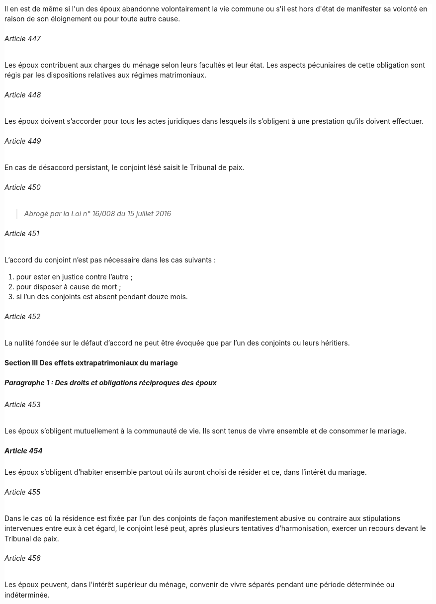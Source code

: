 Il en est de même si l'un des époux abandonne volontairement la vie commune ou s'il est hors d'état de manifester sa volonté en raison de son éloignement ou pour toute autre cause.

###### Article 447

Les époux contribuent aux charges du ménage selon leurs facultés et leur état. Les aspects pécuniaires de cette obligation sont régis par les dispositions relatives aux régimes matrimoniaux.

###### Article 448

Les époux doivent s’accorder pour tous les actes juridiques dans lesquels ils s’obligent à une prestation qu’ils doivent effectuer.

###### Article 449

En cas de désaccord persistant, le conjoint lésé saisit le Tribunal de paix.

###### Article 450

> *Abrogé par la Loi n° 16/008 du 15 juillet 2016*

###### Article 451

L’accord du conjoint n’est pas nécessaire dans les cas suivants :
1. pour ester en justice contre l’autre ;
2. pour disposer à cause de mort ;
3. si l’un des conjoints est absent pendant douze mois.

###### Article 452

La nullité fondée sur le défaut d’accord ne peut être évoquée que par l’un des conjoints ou leurs héritiers.

#### Section III Des effets extrapatrimoniaux du mariage

##### Paragraphe 1 : Des droits et obligations réciproques des époux

###### Article 453

Les époux s’obligent mutuellement à la communauté de vie. Ils sont tenus de vivre ensemble et de consommer le mariage.

##### Article 454
Les époux s’obligent d’habiter ensemble partout où ils auront choisi de résider et ce, dans l’intérêt du mariage.

###### Article 455

Dans le cas où la résidence est fixée par l’un des conjoints de façon manifestement abusive ou contraire aux stipulations intervenues entre eux à cet égard, le conjoint lesé peut, après plusieurs tentatives d’harmonisation, exercer un recours devant le Tribunal de paix.

###### Article 456

Les époux peuvent, dans l'intérêt supérieur du ménage, convenir de vivre séparés pendant une période déterminée ou indéterminée.
